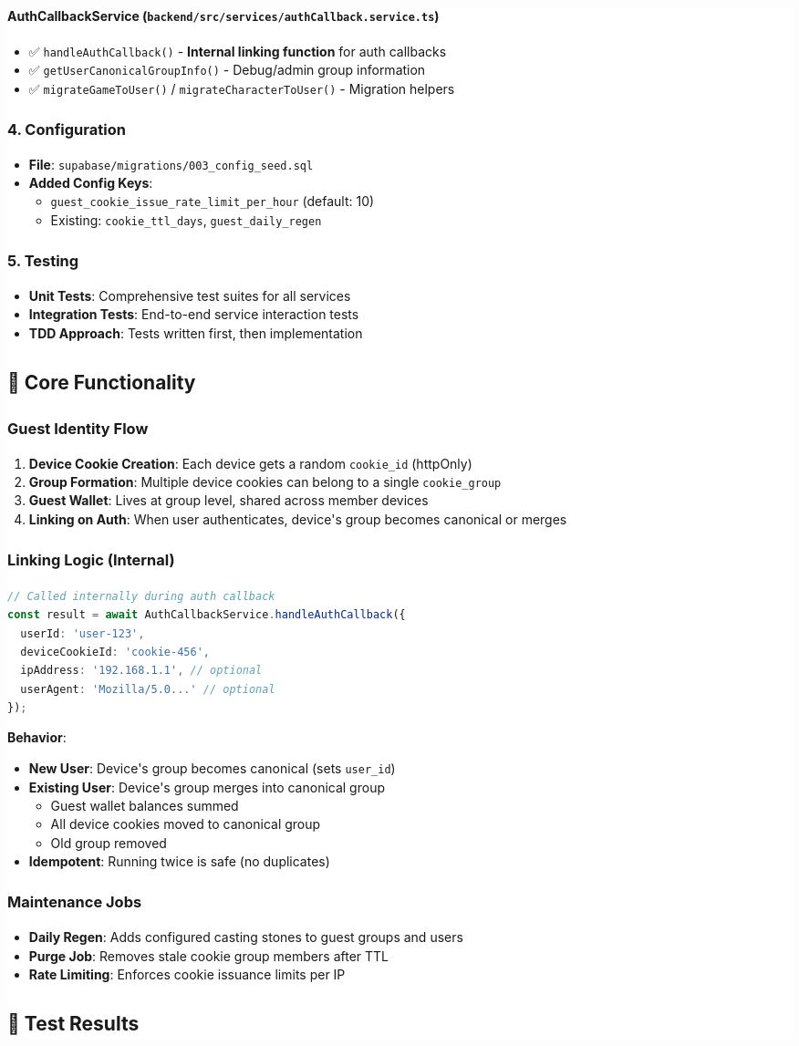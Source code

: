 #### AuthCallbackService (`backend/src/services/authCallback.service.ts`)
- ✅ `handleAuthCallback()` - **Internal linking function** for auth callbacks
- ✅ `getUserCanonicalGroupInfo()` - Debug/admin group information
- ✅ `migrateGameToUser()` / `migrateCharacterToUser()` - Migration helpers

### 4. Configuration
- **File**: `supabase/migrations/003_config_seed.sql`
- **Added Config Keys**:
  - `guest_cookie_issue_rate_limit_per_hour` (default: 10)
  - Existing: `cookie_ttl_days`, `guest_daily_regen`

### 5. Testing
- **Unit Tests**: Comprehensive test suites for all services
- **Integration Tests**: End-to-end service interaction tests
- **TDD Approach**: Tests written first, then implementation

## 🔧 Core Functionality

### Guest Identity Flow
1. **Device Cookie Creation**: Each device gets a random `cookie_id` (httpOnly)
2. **Group Formation**: Multiple device cookies can belong to a single `cookie_group`
3. **Guest Wallet**: Lives at group level, shared across member devices
4. **Linking on Auth**: When user authenticates, device's group becomes canonical or merges

### Linking Logic (Internal)
```typescript
// Called internally during auth callback
const result = await AuthCallbackService.handleAuthCallback({
  userId: 'user-123',
  deviceCookieId: 'cookie-456',
  ipAddress: '192.168.1.1', // optional
  userAgent: 'Mozilla/5.0...' // optional
});
```

**Behavior**:
- **New User**: Device's group becomes canonical (sets `user_id`)
- **Existing User**: Device's group merges into canonical group
  - Guest wallet balances summed
  - All device cookies moved to canonical group
  - Old group removed
- **Idempotent**: Running twice is safe (no duplicates)

### Maintenance Jobs
- **Daily Regen**: Adds configured casting stones to guest groups and users
- **Purge Job**: Removes stale cookie group members after TTL
- **Rate Limiting**: Enforces cookie issuance limits per IP

## 🧪 Test Results
